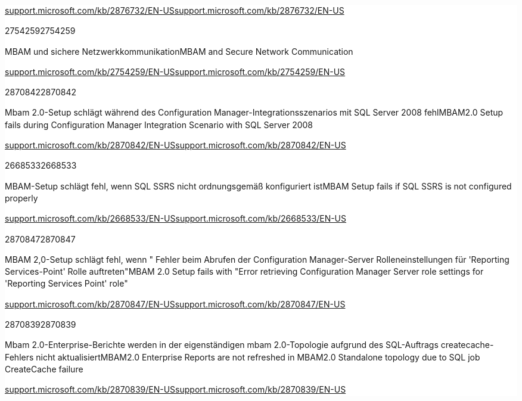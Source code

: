 <td align="left"><p><a href="https://support.microsoft.com/kb/2876732/EN-US" data-raw-source="[support.microsoft.com/kb/2876732/EN-US](https://support.microsoft.com/kb/2876732/EN-US)"><span data-ttu-id="d33a4-184">support.microsoft.com/kb/2876732/EN-US</span><span class="sxs-lookup"><span data-stu-id="d33a4-184">support.microsoft.com/kb/2876732/EN-US</span></span></a></p></td>
</tr>
<tr class="odd">
<td align="left"><p><span data-ttu-id="d33a4-185">2754259</span><span class="sxs-lookup"><span data-stu-id="d33a4-185">2754259</span></span></p></td>
<td align="left"><p><span data-ttu-id="d33a4-186">MBAM und sichere Netzwerkkommunikation</span><span class="sxs-lookup"><span data-stu-id="d33a4-186">MBAM and Secure Network Communication</span></span></p></td>
<td align="left"><p><a href="https://support.microsoft.com/kb/2754259/EN-US" data-raw-source="[support.microsoft.com/kb/2754259/EN-US](https://support.microsoft.com/kb/2754259/EN-US)"><span data-ttu-id="d33a4-187">support.microsoft.com/kb/2754259/EN-US</span><span class="sxs-lookup"><span data-stu-id="d33a4-187">support.microsoft.com/kb/2754259/EN-US</span></span></a></p></td>
</tr>
<tr class="even">
<td align="left"><p><span data-ttu-id="d33a4-188">2870842</span><span class="sxs-lookup"><span data-stu-id="d33a4-188">2870842</span></span></p></td>
<td align="left"><p><span data-ttu-id="d33a4-189">Mbam 2.0-Setup schlägt während des Configuration Manager-Integrationsszenarios mit SQL Server 2008 fehl</span><span class="sxs-lookup"><span data-stu-id="d33a4-189">MBAM2.0 Setup fails during Configuration Manager Integration Scenario with SQL Server 2008</span></span></p></td>
<td align="left"><p><a href="https://support.microsoft.com/kb/2870842/EN-US" data-raw-source="[support.microsoft.com/kb/2870842/EN-US](https://support.microsoft.com/kb/2870842/EN-US)"><span data-ttu-id="d33a4-190">support.microsoft.com/kb/2870842/EN-US</span><span class="sxs-lookup"><span data-stu-id="d33a4-190">support.microsoft.com/kb/2870842/EN-US</span></span></a></p></td>
</tr>
<tr class="odd">
<td align="left"><p><span data-ttu-id="d33a4-191">2668533</span><span class="sxs-lookup"><span data-stu-id="d33a4-191">2668533</span></span></p></td>
<td align="left"><p><span data-ttu-id="d33a4-192">MBAM-Setup schlägt fehl, wenn SQL SSRS nicht ordnungsgemäß konfiguriert ist</span><span class="sxs-lookup"><span data-stu-id="d33a4-192">MBAM Setup fails if SQL SSRS is not configured properly</span></span></p></td>
<td align="left"><p><a href="https://support.microsoft.com/kb/2668533/EN-US" data-raw-source="[support.microsoft.com/kb/2668533/EN-US](https://support.microsoft.com/kb/2668533/EN-US)"><span data-ttu-id="d33a4-193">support.microsoft.com/kb/2668533/EN-US</span><span class="sxs-lookup"><span data-stu-id="d33a4-193">support.microsoft.com/kb/2668533/EN-US</span></span></a></p></td>
</tr>
<tr class="even">
<td align="left"><p><span data-ttu-id="d33a4-194">2870847</span><span class="sxs-lookup"><span data-stu-id="d33a4-194">2870847</span></span></p></td>
<td align="left"><p><span data-ttu-id="d33a4-195">MBAM 2,0-Setup schlägt fehl, wenn &quot; Fehler beim Abrufen der Configuration Manager-Server Rolleneinstellungen für &#39;Reporting Services-Point&#39; Rolle auftreten&quot;</span><span class="sxs-lookup"><span data-stu-id="d33a4-195">MBAM 2.0 Setup fails with &quot;Error retrieving Configuration Manager Server role settings for &#39;Reporting Services Point&#39; role&quot;</span></span></p></td>
<td align="left"><p><a href="https://support.microsoft.com/kb/2870847/EN-US" data-raw-source="[support.microsoft.com/kb/2870847/EN-US](https://support.microsoft.com/kb/2870847/EN-US)"><span data-ttu-id="d33a4-196">support.microsoft.com/kb/2870847/EN-US</span><span class="sxs-lookup"><span data-stu-id="d33a4-196">support.microsoft.com/kb/2870847/EN-US</span></span></a></p></td>
</tr>
<tr class="odd">
<td align="left"><p><span data-ttu-id="d33a4-197">2870839</span><span class="sxs-lookup"><span data-stu-id="d33a4-197">2870839</span></span></p></td>
<td align="left"><p><span data-ttu-id="d33a4-198">Mbam 2.0-Enterprise-Berichte werden in der eigenständigen mbam 2.0-Topologie aufgrund des SQL-Auftrags createcache-Fehlers nicht aktualisiert</span><span class="sxs-lookup"><span data-stu-id="d33a4-198">MBAM2.0 Enterprise Reports are not refreshed in MBAM2.0 Standalone topology due to SQL job CreateCache failure</span></span></p></td>
<td align="left"><p><a href="https://support.microsoft.com/kb/2870839/EN-US" data-raw-source="[support.microsoft.com/kb/2870839/EN-US](https://support.microsoft.com/kb/2870839/EN-US)"><span data-ttu-id="d33a4-199">support.microsoft.com/kb/2870839/EN-US</span><span class="sxs-lookup"><span data-stu-id="d33a4-199">support.microsoft.com/kb/2870839/EN-US</span></span></a></p></td>
</tr>